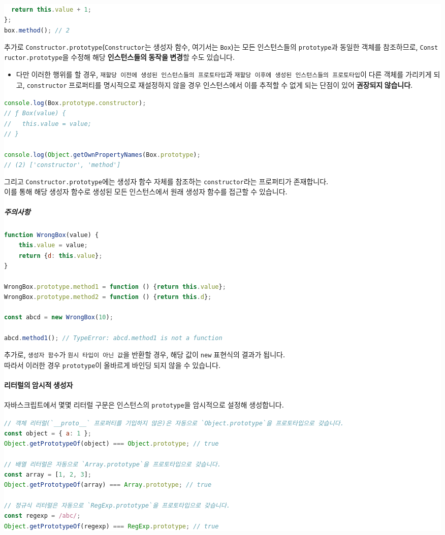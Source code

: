```js
  return this.value + 1;
};
box.method(); // 2
```

추가로 `Constructor.prototype`(`Constructor`는 생성자 함수, 여기서는 `Box`)는 모든 인스턴스들의 `prototype`과 동일한 객체를 참조하므로, `Constructor.prototype`을 수정해 해당 **인스턴스들의 동작을 변경**할 수도 있습니다.  
- 다만 이러한 행위를 할 경우, `재할당 이전에 생성된 인스턴스들의 프로토타입`과 `재할당 이후에 생성된 인스턴스들의 프로토타입`이 다른 객체를 가리키게 되고, `constructor` 프로퍼티를 명시적으로 재설정하지 않을 경우 인스턴스에서 이를 추적할 수 없게 되는 단점이 있어 **권장되지 않습니다**.  

```js
console.log(Box.prototype.constructor);
// ƒ Box(value) {
//   this.value = value;
// }

console.log(Object.getOwnPropertyNames(Box.prototype);
// (2) ['constructor', 'method']
```

그리고 `Constructor.prototype`에는 생성자 함수 자체를 참조하는 `constructor`라는 프로퍼티가 존재합니다.  
이를 통해 해당 생성자 함수로 생성된 모든 인스턴스에서 원래 생성자 함수를 접근할 수 있습니다.  

##### 주의사항

```js
function WrongBox(value) {
    this.value = value;
    return {d: this.value};
}

WrongBox.prototype.method1 = function () {return this.value};
WrongBox.prototype.method2 = function () {return this.d};

const abcd = new WrongBox(10);

abcd.method1(); // TypeError: abcd.method1 is not a function
```

추가로, `생성자 함수`가 `원시 타입이 아닌 값`을 반환할 경우, 해당 값이 `new` 표현식의 결과가 됩니다.  
따라서 이러한 경우 `prototype`이 올바르게 바인딩 되지 않을 수 있습니다.  

#### 리터럴의 암시적 생성자
자바스크립트에서 몇몇 리터럴 구문은 인스턴스의 `prototype`을 암시적으로 설정해 생성합니다.

```js
// 객체 리터럴(`__proto__` 프로퍼티를 기입하지 않은)은 자동으로 `Object.prototype`을 프로토타입으로 갖습니다.
const object = { a: 1 };
Object.getPrototypeOf(object) === Object.prototype; // true

// 배열 리터럴은 자동으로 `Array.prototype`을 프로토타입으로 갖습니다.
const array = [1, 2, 3];
Object.getPrototypeOf(array) === Array.prototype; // true

// 정규식 리터럴은 자동으로 `RegExp.prototype`을 프로토타입으로 갖습니다.
const regexp = /abc/;
Object.getPrototypeOf(regexp) === RegExp.prototype; // true
```
